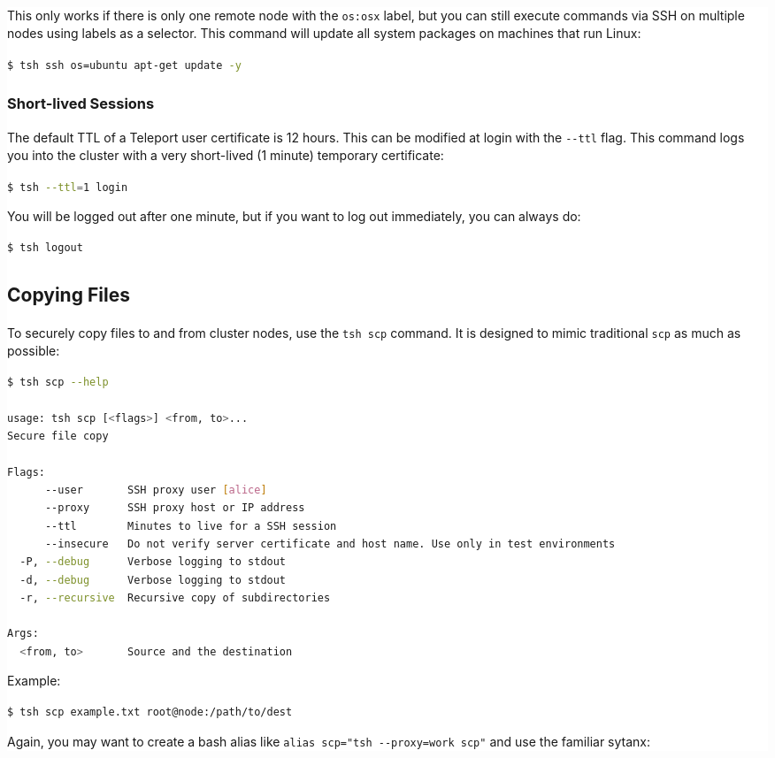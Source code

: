 This only works if there is only one remote node with the `os:osx` label, but you can still execute
commands via SSH on multiple nodes using labels as a selector. This command will update all
system packages on machines that run Linux:

```bash
$ tsh ssh os=ubuntu apt-get update -y
```

### Short-lived Sessions

The default TTL of a Teleport user certificate is 12 hours. This can be modified at login with the `--ttl` flag. This command logs you into the cluster with a very short-lived (1 minute) temporary certificate:

```bash
$ tsh --ttl=1 login
```

You will be logged out after one minute, but if you want to log out immediately, you can
always do:

```bash
$ tsh logout
```

## Copying Files

To securely copy files to and from cluster nodes, use the `tsh scp` command. It is designed to mimic
traditional `scp` as much as possible:

```bash
$ tsh scp --help

usage: tsh scp [<flags>] <from, to>...
Secure file copy

Flags:
      --user       SSH proxy user [alice]
      --proxy      SSH proxy host or IP address
      --ttl        Minutes to live for a SSH session
      --insecure   Do not verify server certificate and host name. Use only in test environments
  -P, --debug      Verbose logging to stdout
  -d, --debug      Verbose logging to stdout
  -r, --recursive  Recursive copy of subdirectories

Args:
  <from, to>       Source and the destination
```

Example:

```bash
$ tsh scp example.txt root@node:/path/to/dest
```

Again, you may want to create a bash alias like `alias scp="tsh --proxy=work scp"` and use
the familiar sytanx:
